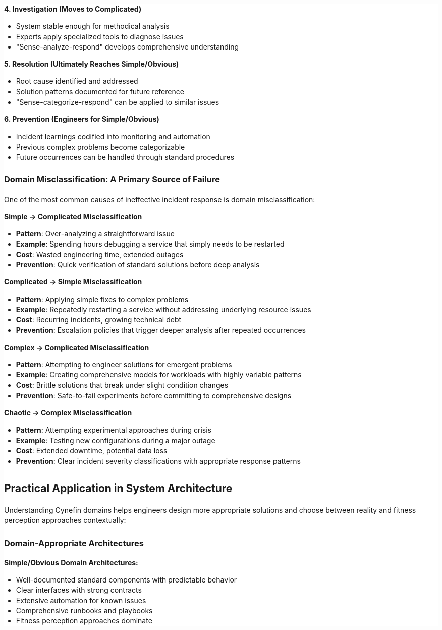 **4. Investigation (Moves to Complicated)**
- System stable enough for methodical analysis
- Experts apply specialized tools to diagnose issues
- "Sense-analyze-respond" develops comprehensive understanding

**5. Resolution (Ultimately Reaches Simple/Obvious)**
- Root cause identified and addressed
- Solution patterns documented for future reference
- "Sense-categorize-respond" can be applied to similar issues

**6. Prevention (Engineers for Simple/Obvious)**
- Incident learnings codified into monitoring and automation
- Previous complex problems become categorizable
- Future occurrences can be handled through standard procedures

### Domain Misclassification: A Primary Source of Failure

One of the most common causes of ineffective incident response is domain misclassification:

**Simple → Complicated Misclassification**
- **Pattern**: Over-analyzing a straightforward issue
- **Example**: Spending hours debugging a service that simply needs to be restarted
- **Cost**: Wasted engineering time, extended outages
- **Prevention**: Quick verification of standard solutions before deep analysis

**Complicated → Simple Misclassification**
- **Pattern**: Applying simple fixes to complex problems
- **Example**: Repeatedly restarting a service without addressing underlying resource issues
- **Cost**: Recurring incidents, growing technical debt
- **Prevention**: Escalation policies that trigger deeper analysis after repeated occurrences

**Complex → Complicated Misclassification**
- **Pattern**: Attempting to engineer solutions for emergent problems
- **Example**: Creating comprehensive models for workloads with highly variable patterns
- **Cost**: Brittle solutions that break under slight condition changes
- **Prevention**: Safe-to-fail experiments before committing to comprehensive designs

**Chaotic → Complex Misclassification**
- **Pattern**: Attempting experimental approaches during crisis
- **Example**: Testing new configurations during a major outage
- **Cost**: Extended downtime, potential data loss
- **Prevention**: Clear incident severity classifications with appropriate response patterns

## Practical Application in System Architecture

Understanding Cynefin domains helps engineers design more appropriate solutions and choose between reality and fitness perception approaches contextually:

### Domain-Appropriate Architectures

**Simple/Obvious Domain Architectures:**
- Well-documented standard components with predictable behavior
- Clear interfaces with strong contracts
- Extensive automation for known issues
- Comprehensive runbooks and playbooks
- Fitness perception approaches dominate
